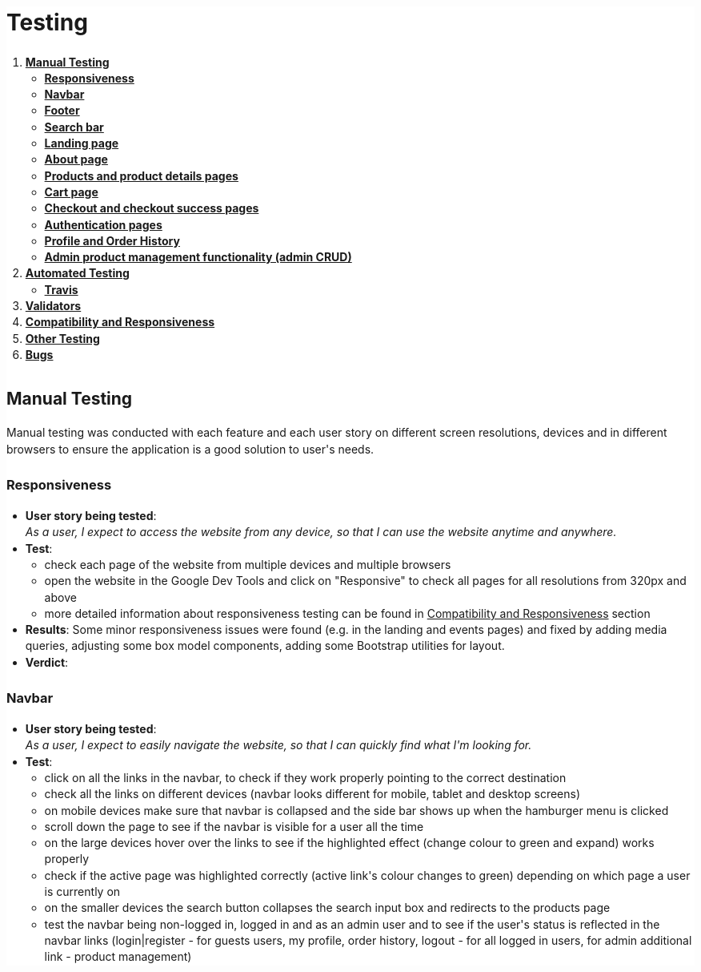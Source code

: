 # Testing
 1. [**Manual Testing**](#manual-testing)
     - [**Responsiveness**](#responsiveness)
     - [**Navbar**](#navbar)
     - [**Footer**](#footer)
     - [**Search bar**](#search-bar)
     - [**Landing page**](#landing-page)
     - [**About page**](#about-page)
     - [**Products and product details pages**](#products-and-product-details-pages)
     - [**Cart page**](#cart-page)
     - [**Checkout and checkout success pages**](#checkout-and-checkout-success-pages)
     - [**Authentication pages**](#authentication-pages)
     - [**Profile and Order History**](#profile-and-order-history)
     - [**Admin product management functionality (admin CRUD)**](#admin-product-management-functionality-admin-crud)
 2. [**Automated Testing**](#automated-testing)
      - [**Travis**](#travis)
 3. [**Validators**](#validators)
 4. [**Compatibility and Responsiveness**](#compatibility-and-responsiveness)
 5. [**Other Testing**](#other-testing)
 6. [**Bugs**](#bugs)
## Manual Testing
Manual testing was conducted with each feature and each user story on different screen resolutions, devices and in different browsers to ensure the application is a good solution to user's needs.  
### Responsiveness
- **User story being tested**:       
*As a user, I expect to access the website from any device, so that I can use the website anytime and anywhere.*
- **Test**:
    - check each page of the website from multiple devices and multiple browsers
    - open the website in the Google Dev Tools and click on "Responsive" to check all pages for all resolutions from 320px and above
    - more detailed information about responsiveness testing can be found in [Compatibility and Responsiveness](#compatibility-and-responsiveness) section
- **Results**: Some minor responsiveness issues were found (e.g. in the landing and events pages) and fixed by adding media queries, adjusting some box model components, adding some Bootstrap utilities for layout.   
- **Verdict**:

### Navbar
- **User story being tested**:      
*As a user, I expect to easily navigate the website, so that I can quickly find what I'm looking for.*
- **Test**:
    - click on all the links in the navbar, to check if they work properly pointing to the correct destination
    - check all the links on different devices (navbar looks different for mobile, tablet and desktop screens)
    - on mobile devices make sure that navbar is collapsed and the side bar shows up when the hamburger menu is clicked 
    - scroll down the page to see if the navbar is visible for a user all the time
    - on the large devices hover over the links to see if the highlighted effect (change colour to green and expand) works properly
    - check if the active page was highlighted correctly (active link's colour changes to green) depending on which page a user is currently on
    - on the smaller devices the search button collapses the search input box and redirects to the products page
    - test the navbar being non-logged in, logged in and as an admin user and to see if the user's status is reflected in the navbar links (login|register - for guests users, my profile, order history, logout - for all logged in users, for admin additional link - product management)
